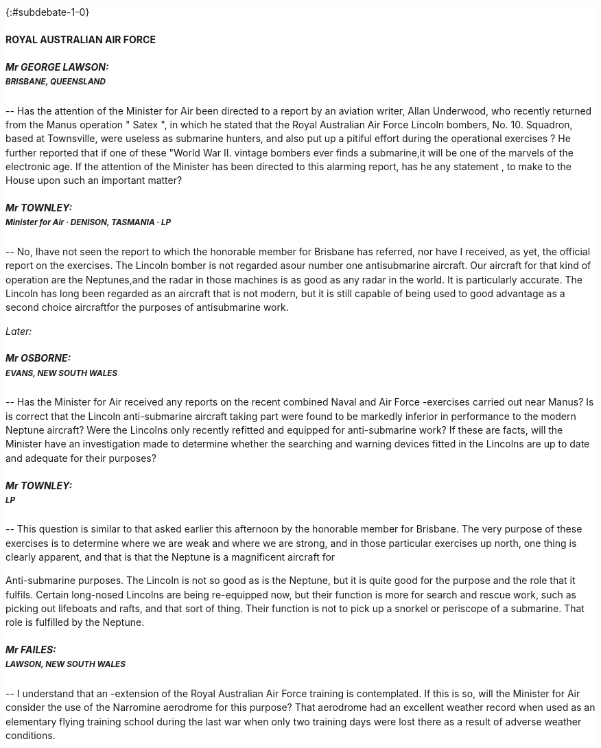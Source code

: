 {:#subdebate-1-0}
#### ROYAL AUSTRALIAN AIR FORCE

##### Mr GEORGE LAWSON:<br><small class="text-muted">BRISBANE, QUEENSLAND</small>

-- Has the attention of the Minister for Air been directed to a report by an aviation writer, Allan Underwood, who recently returned from the Manus operation " Satex ", in which he stated that the Royal Australian Air Force Lincoln bombers, No. 10. Squadron, based at Townsville, were useless as submarine hunters, and also put up a pitiful effort during the operational exercises ? He further reported that if one of these "World War II. vintage bombers ever finds a submarine,it will be one of the marvels of the electronic age. If the attention of the Minister has been directed to this alarming report, has he any statement , to make to the House upon such an important matter? 

##### Mr TOWNLEY:<br><small class="text-muted">Minister for Air &middot; DENISON, TASMANIA &middot; LP</small>

-- No, Ihave not seen the report to which the honorable member for Brisbane has referred, nor have I received, as yet, the official report on the exercises. The Lincoln bomber is not regarded asour number one antisubmarine aircraft. Our aircraft for that kind of operation are the Neptunes,and the radar in those machines is as good as any radar in the world. It is particularly accurate. The Lincoln has long been regarded as an aircraft that is not modern, but it is still capable of being used to good advantage as a second choice aircraftfor the purposes of antisubmarine work. 


 *Later:* 


##### Mr OSBORNE:<br><small class="text-muted">EVANS, NEW SOUTH WALES</small>

-- Has the Minister for Air received any reports on the recent combined Naval and Air Force -exercises carried out near Manus? Is is correct that the Lincoln anti-submarine aircraft taking part were found to be markedly inferior in performance to the modern Neptune aircraft? Were the Lincolns only recently refitted and equipped for anti-submarine work? If these are facts, will the Minister have an investigation made to determine whether the searching and warning devices fitted in the Lincolns are up to date and adequate for their purposes? 

##### Mr TOWNLEY:<br><small class="text-muted">LP</small>

-- This question is similar to that asked earlier this afternoon by the honorable member for Brisbane. The very purpose of these exercises is to determine where we are weak and where we are strong, and in those particular exercises up north, one thing is clearly apparent, and that is that the Neptune is a magnificent aircraft for 

Anti-submarine  purposes. The Lincoln is not so good as is the Neptune, but it is quite good for the purpose and the role that it fulfils. Certain long-nosed Lincolns are being re-equipped now, but their function is more for search and rescue work, such as picking out lifeboats and rafts, and that sort of thing. Their function is not to pick up a snorkel or periscope of a submarine. That role is fulfilled by the Neptune. 

##### Mr FAILES:<br><small class="text-muted">LAWSON, NEW SOUTH WALES</small>

-- I understand that an -extension of the Royal Australian Air Force training is contemplated. If this is so, will the Minister for Air consider the use of the Narromine aerodrome for this purpose? That aerodrome had an excellent weather record when used as an elementary flying training school during the last war when only two training days were lost there as a result of adverse weather conditions. 
